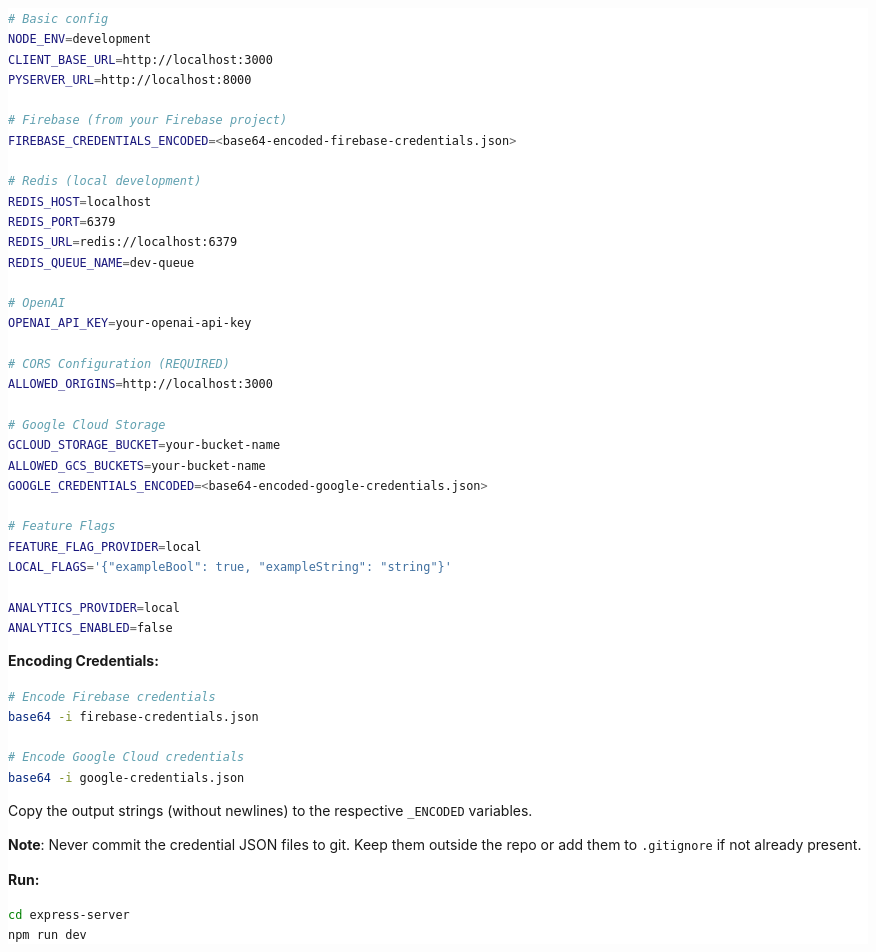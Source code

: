 ```bash
# Basic config
NODE_ENV=development
CLIENT_BASE_URL=http://localhost:3000
PYSERVER_URL=http://localhost:8000

# Firebase (from your Firebase project)
FIREBASE_CREDENTIALS_ENCODED=<base64-encoded-firebase-credentials.json>

# Redis (local development)
REDIS_HOST=localhost
REDIS_PORT=6379
REDIS_URL=redis://localhost:6379
REDIS_QUEUE_NAME=dev-queue

# OpenAI
OPENAI_API_KEY=your-openai-api-key

# CORS Configuration (REQUIRED)
ALLOWED_ORIGINS=http://localhost:3000

# Google Cloud Storage
GCLOUD_STORAGE_BUCKET=your-bucket-name
ALLOWED_GCS_BUCKETS=your-bucket-name
GOOGLE_CREDENTIALS_ENCODED=<base64-encoded-google-credentials.json>

# Feature Flags
FEATURE_FLAG_PROVIDER=local
LOCAL_FLAGS='{"exampleBool": true, "exampleString": "string"}'

ANALYTICS_PROVIDER=local
ANALYTICS_ENABLED=false

```

**Encoding Credentials:**

```bash
# Encode Firebase credentials
base64 -i firebase-credentials.json

# Encode Google Cloud credentials
base64 -i google-credentials.json
```

Copy the output strings (without newlines) to the respective `_ENCODED` variables.

**Note**: Never commit the credential JSON files to git. Keep them outside the repo or add them to `.gitignore` if not already present.

**Run:**

```bash
cd express-server
npm run dev
```
